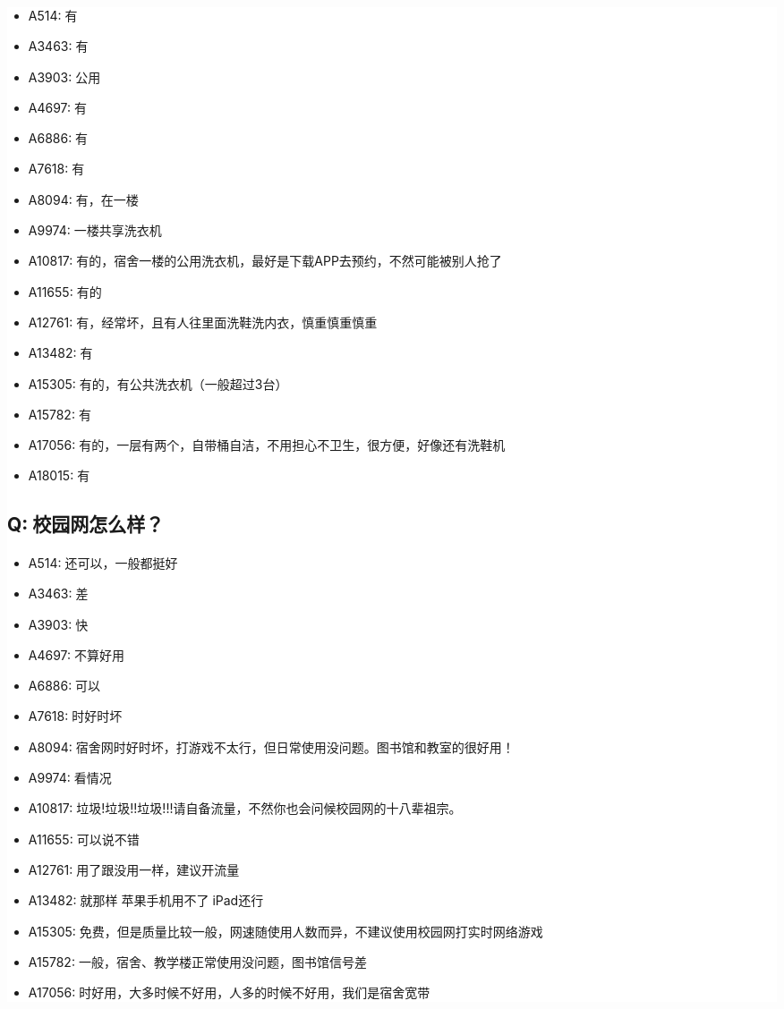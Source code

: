 - A514: 有

- A3463: 有

- A3903: 公用

- A4697: 有

- A6886: 有

- A7618: 有

- A8094: 有，在一楼

- A9974: 一楼共享洗衣机

- A10817: 有的，宿舍一楼的公用洗衣机，最好是下载APP去预约，不然可能被别人抢了

- A11655: 有的

- A12761: 有，经常坏，且有人往里面洗鞋洗内衣，慎重慎重慎重

- A13482: 有

- A15305: 有的，有公共洗衣机（一般超过3台）

- A15782: 有

- A17056: 有的，一层有两个，自带桶自洁，不用担心不卫生，很方便，好像还有洗鞋机

- A18015: 有

## Q: 校园网怎么样？

- A514: 还可以，一般都挺好

- A3463: 差

- A3903: 快

- A4697: 不算好用

- A6886: 可以

- A7618: 时好时坏

- A8094: 宿舍网时好时坏，打游戏不太行，但日常使用没问题。图书馆和教室的很好用！

- A9974: 看情况

- A10817: 垃圾!垃圾!!垃圾!!!请自备流量，不然你也会问候校园网的十八辈祖宗。

- A11655: 可以说不错

- A12761: 用了跟没用一样，建议开流量

- A13482: 就那样 苹果手机用不了 iPad还行

- A15305: 免费，但是质量比较一般，网速随使用人数而异，不建议使用校园网打实时网络游戏

- A15782: 一般，宿舍、教学楼正常使用没问题，图书馆信号差

- A17056: 时好用，大多时候不好用，人多的时候不好用，我们是宿舍宽带
